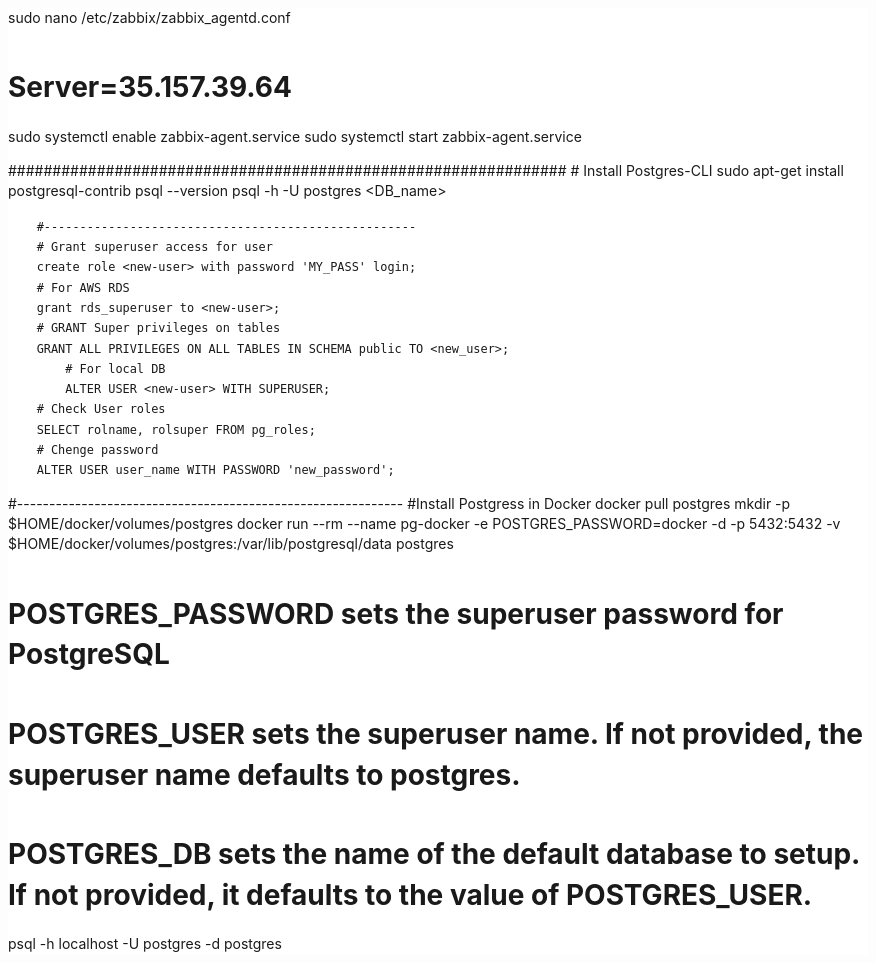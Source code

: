 sudo nano /etc/zabbix/zabbix_agentd.conf
#    Server=35.157.39.64
sudo systemctl enable zabbix-agent.service
sudo systemctl start zabbix-agent.service


###############################################################
	# Install Postgres-CLI
	sudo apt-get install postgresql-contrib
	psql --version
	psql -h <host> -U postgres <DB_name>

		#----------------------------------------------------
		# Grant superuser access for user
		create role <new-user> with password 'MY_PASS' login;
		# For AWS RDS
		grant rds_superuser to <new-user>;
		# GRANT Super privileges on tables
		GRANT ALL PRIVILEGES ON ALL TABLES IN SCHEMA public TO <new_user>;
			# For local DB
			ALTER USER <new-user> WITH SUPERUSER;
		# Check User roles
		SELECT rolname, rolsuper FROM pg_roles;
		# Chenge password
		ALTER USER user_name WITH PASSWORD 'new_password';



#------------------------------------------------------------ 
#Install Postgress in Docker
docker pull postgres
mkdir -p $HOME/docker/volumes/postgres
docker run --rm   --name pg-docker -e POSTGRES_PASSWORD=docker -d -p 5432:5432 -v $HOME/docker/volumes/postgres:/var/lib/postgresql/data  postgres
# POSTGRES_PASSWORD sets the superuser password for PostgreSQL
# POSTGRES_USER sets the superuser name. If not provided, the superuser name defaults to postgres.
# POSTGRES_DB sets the name of the default database to setup. If not provided, it defaults to the value of POSTGRES_USER.
psql -h localhost -U postgres -d postgres
